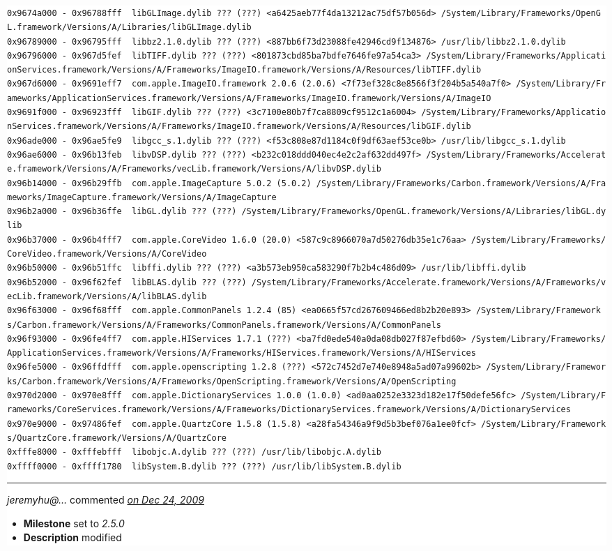     0x9674a000 - 0x96788fff  libGLImage.dylib ??? (???) <a6425aeb77f4da13212ac75df57b056d> /System/Library/Frameworks/OpenGL.framework/Versions/A/Libraries/libGLImage.dylib
    0x96789000 - 0x96795fff  libbz2.1.0.dylib ??? (???) <887bb6f73d23088fe42946cd9f134876> /usr/lib/libbz2.1.0.dylib
    0x96796000 - 0x967d5fef  libTIFF.dylib ??? (???) <801873cbd85ba7bdfe7646fe97a54ca3> /System/Library/Frameworks/ApplicationServices.framework/Versions/A/Frameworks/ImageIO.framework/Versions/A/Resources/libTIFF.dylib
    0x967d6000 - 0x9691eff7  com.apple.ImageIO.framework 2.0.6 (2.0.6) <7f73ef328c8e8566f3f204b5a540a7f0> /System/Library/Frameworks/ApplicationServices.framework/Versions/A/Frameworks/ImageIO.framework/Versions/A/ImageIO
    0x9691f000 - 0x96923fff  libGIF.dylib ??? (???) <3c7100e80b7f7ca8809cf9512c1a6004> /System/Library/Frameworks/ApplicationServices.framework/Versions/A/Frameworks/ImageIO.framework/Versions/A/Resources/libGIF.dylib
    0x96ade000 - 0x96ae5fe9  libgcc_s.1.dylib ??? (???) <f53c808e87d1184c0f9df63aef53ce0b> /usr/lib/libgcc_s.1.dylib
    0x96ae6000 - 0x96b13feb  libvDSP.dylib ??? (???) <b232c018ddd040ec4e2c2af632dd497f> /System/Library/Frameworks/Accelerate.framework/Versions/A/Frameworks/vecLib.framework/Versions/A/libvDSP.dylib
    0x96b14000 - 0x96b29ffb  com.apple.ImageCapture 5.0.2 (5.0.2) /System/Library/Frameworks/Carbon.framework/Versions/A/Frameworks/ImageCapture.framework/Versions/A/ImageCapture
    0x96b2a000 - 0x96b36ffe  libGL.dylib ??? (???) /System/Library/Frameworks/OpenGL.framework/Versions/A/Libraries/libGL.dylib
    0x96b37000 - 0x96b4fff7  com.apple.CoreVideo 1.6.0 (20.0) <587c9c8966070a7d50276db35e1c76aa> /System/Library/Frameworks/CoreVideo.framework/Versions/A/CoreVideo
    0x96b50000 - 0x96b51ffc  libffi.dylib ??? (???) <a3b573eb950ca583290f7b2b4c486d09> /usr/lib/libffi.dylib
    0x96b52000 - 0x96f62fef  libBLAS.dylib ??? (???) /System/Library/Frameworks/Accelerate.framework/Versions/A/Frameworks/vecLib.framework/Versions/A/libBLAS.dylib
    0x96f63000 - 0x96f68fff  com.apple.CommonPanels 1.2.4 (85) <ea0665f57cd267609466ed8b2b20e893> /System/Library/Frameworks/Carbon.framework/Versions/A/Frameworks/CommonPanels.framework/Versions/A/CommonPanels
    0x96f93000 - 0x96fe4ff7  com.apple.HIServices 1.7.1 (???) <ba7fd0ede540a0da08db027f87efbd60> /System/Library/Frameworks/ApplicationServices.framework/Versions/A/Frameworks/HIServices.framework/Versions/A/HIServices
    0x96fe5000 - 0x96ffdfff  com.apple.openscripting 1.2.8 (???) <572c7452d7e740e8948a5ad07a99602b> /System/Library/Frameworks/Carbon.framework/Versions/A/Frameworks/OpenScripting.framework/Versions/A/OpenScripting
    0x970d2000 - 0x970e8fff  com.apple.DictionaryServices 1.0.0 (1.0.0) <ad0aa0252e3323d182e17f50defe56fc> /System/Library/Frameworks/CoreServices.framework/Versions/A/Frameworks/DictionaryServices.framework/Versions/A/DictionaryServices
    0x970e9000 - 0x97486fef  com.apple.QuartzCore 1.5.8 (1.5.8) <a28fa54346a9f9d5b3bef076a1ee0fcf> /System/Library/Frameworks/QuartzCore.framework/Versions/A/QuartzCore
    0xfffe8000 - 0xfffebfff  libobjc.A.dylib ??? (???) /usr/lib/libobjc.A.dylib
    0xffff0000 - 0xffff1780  libSystem.B.dylib ??? (???) /usr/lib/libSystem.B.dylib
     


---

*jeremyhu@…* commented *[on Dec 24, 2009](https://xquartz.macosforge.org/trac/ticket/333#comment:1 "December 24, 2009 at 10:26 AM PST")*

-   **Milestone** set to *2.5.0*
-   **Description** modified
